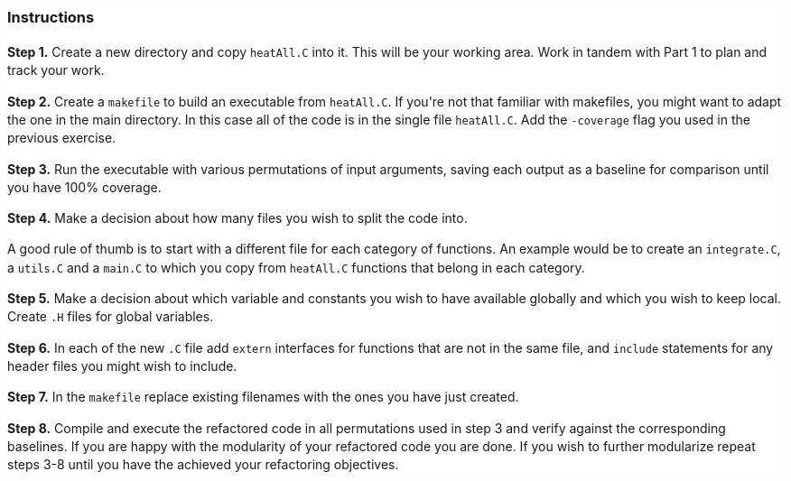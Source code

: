 ### Instructions

**Step 1.** Create a new directory and copy `heatAll.C` into it. This will be your working area. Work in tandem with Part 1 to plan and track your work.

**Step 2.** Create a `makefile` to build an executable from `heatAll.C`.  If you're not that familiar with makefiles, you might want to adapt the one in the main directory.  In this case all of the code is in the single file `heatAll.C`. Add the `-coverage` flag you used in the previous exercise.

**Step 3.** Run the executable with various permutations of input arguments, saving each output as a baseline for comparison until you have 100% coverage.

**Step 4.** Make a decision about how many files you wish to split the code into. 

A good rule of thumb is to start with a different file for each category of functions. An example would be to create an `integrate.C`, a `utils.C` and a `main.C` to which you copy from `heatAll.C` functions that belong in each category. 

**Step 5.** Make a decision about which variable and constants you wish to have available globally and which you wish to keep local. Create `.H` files for global variables.

**Step 6.** In each of the new `.C` file add `extern` interfaces for functions that are not in the same file, and `include` statements for any header files you might wish to include. 

**Step 7.** In the `makefile` replace existing filenames with the ones you have just created. 

**Step 8.** Compile and execute the refactored code in all permutations used in step 3 and verify against the corresponding baselines. If you are happy with the modularity of your refactored code you are done. If you wish to further modularize repeat steps 3-8 until you have the achieved your refactoring objectives.
